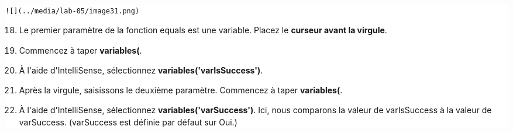     ![](../media/lab-05/image31.png)

18. Le premier paramètre de la fonction equals est une variable. Placez
    le **curseur avant la virgule**.

19. Commencez à taper **variables(**.

20. À l'aide d'IntelliSense, sélectionnez
    **variables('varIsSuccess')**.

21. Après la virgule, saisissons le deuxième paramètre. Commencez à
    taper **variables(**.

22. À l'aide d'IntelliSense, sélectionnez **variables('varSuccess')**.
    Ici, nous comparons la valeur de varIsSuccess à la valeur de
    varSuccess. (varSuccess est définie par défaut sur Oui.)
